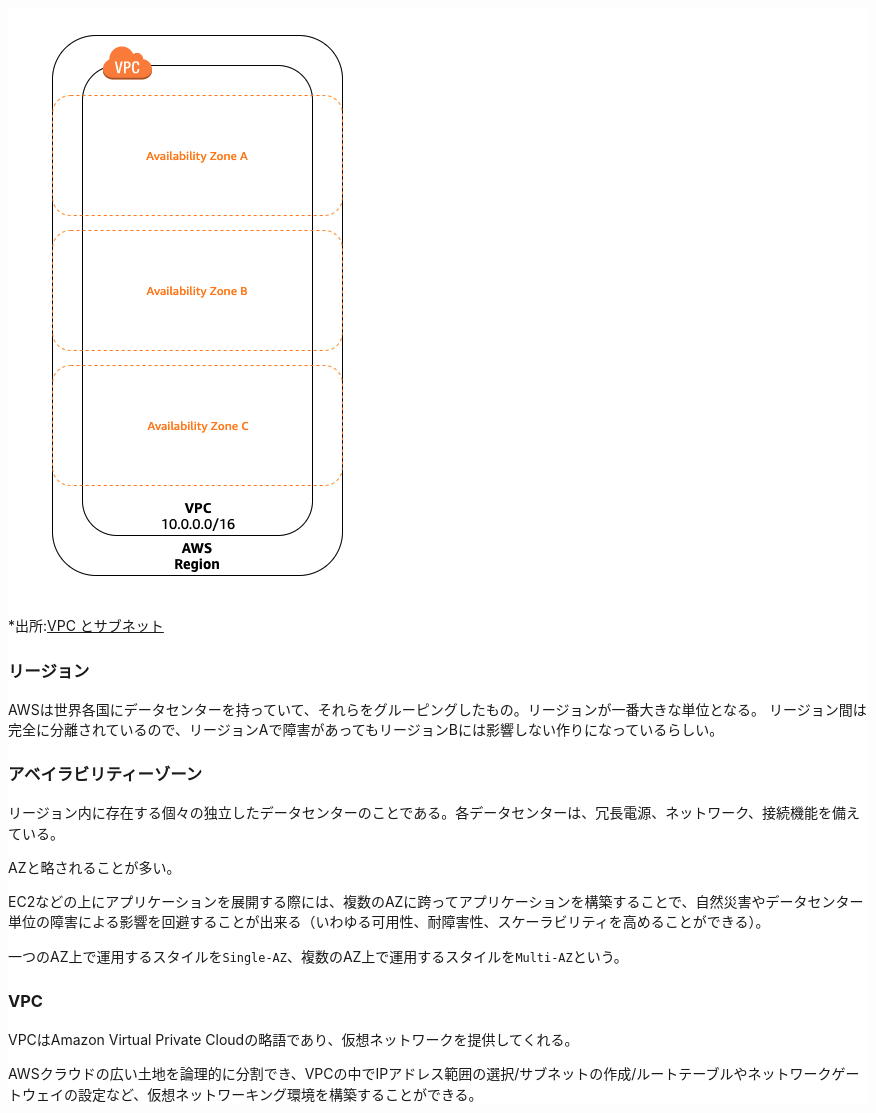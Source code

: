 ![detail](./img/region.png)

*出所:[VPC とサブネット](https://docs.aws.amazon.com/ja_jp/vpc/latest/userguide/VPC_Subnets.html)

### リージョン
AWSは世界各国にデータセンターを持っていて、それらをグルーピングしたもの。リージョンが一番大きな単位となる。
リージョン間は完全に分離されているので、リージョンAで障害があってもリージョンBには影響しない作りになっているらしい。

### アベイラビリティーゾーン
リージョン内に存在する個々の独立したデータセンターのことである。各データセンターは、冗長電源、ネットワーク、接続機能を備えている。

AZと略されることが多い。

EC2などの上にアプリケーションを展開する際には、複数のAZに跨ってアプリケーションを構築することで、自然災害やデータセンター単位の障害による影響を回避することが出来る（いわゆる可用性、耐障害性、スケーラビリティを高めることができる）。

一つのAZ上で運用するスタイルを`Single-AZ`、複数のAZ上で運用するスタイルを`Multi-AZ`という。

### VPC
VPCはAmazon Virtual Private Cloudの略語であり、仮想ネットワークを提供してくれる。

AWSクラウドの広い土地を論理的に分割でき、VPCの中でIPアドレス範囲の選択/サブネットの作成/ルートテーブルやネットワークゲートウェイの設定など、仮想ネットワーキング環境を構築することができる。
